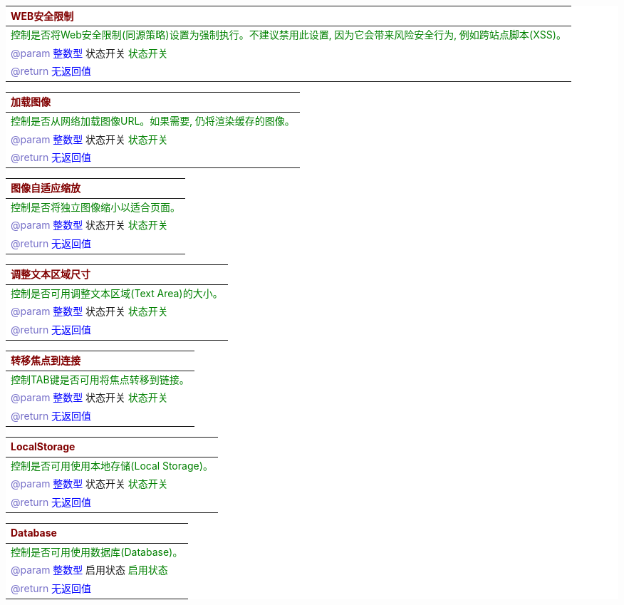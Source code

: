 
| <span style="color:rgb(128,0,0)" id="SetWebSecurity">WEB安全限制</span> |
|:----|
| <span style="color:rgb(0,128,0)">控制是否将Web安全限制(同源策略)设置为强制执行。不建议禁用此设置, 因为它会带来风险安全行为, 例如跨站点脚本(XSS)。<span> |
| <span style="color: rgb(117, 110, 200)">@param</span> <span style ="color: blue">整数型</span> 状态开关 <span style="color: rgb(0, 128, 0)">状态开关</span> | 
| <span style="color: rgb(117, 110, 200)">@return </span> <span style ="color: blue">无返回值</span> |


| <span style="color:rgb(128,0,0)" id="SetImageLoading">加载图像</span> |
|:----|
| <span style="color:rgb(0,128,0)">控制是否从网络加载图像URL。如果需要, 仍将渲染缓存的图像。<span> |
| <span style="color: rgb(117, 110, 200)">@param</span> <span style ="color: blue">整数型</span> 状态开关 <span style="color: rgb(0, 128, 0)">状态开关</span> | 
| <span style="color: rgb(117, 110, 200)">@return </span> <span style ="color: blue">无返回值</span> |


| <span style="color:rgb(128,0,0)" id="SetImageShrinkStandaloneToFit">图像自适应缩放</span> |
|:----|
| <span style="color:rgb(0,128,0)">控制是否将独立图像缩小以适合页面。<span> |
| <span style="color: rgb(117, 110, 200)">@param</span> <span style ="color: blue">整数型</span> 状态开关 <span style="color: rgb(0, 128, 0)">状态开关</span> | 
| <span style="color: rgb(117, 110, 200)">@return </span> <span style ="color: blue">无返回值</span> |


| <span style="color:rgb(128,0,0)" id="SetTextAreaResize">调整文本区域尺寸</span> |
|:----|
| <span style="color:rgb(0,128,0)">控制是否可用调整文本区域(Text Area)的大小。<span> |
| <span style="color: rgb(117, 110, 200)">@param</span> <span style ="color: blue">整数型</span> 状态开关 <span style="color: rgb(0, 128, 0)">状态开关</span> | 
| <span style="color: rgb(117, 110, 200)">@return </span> <span style ="color: blue">无返回值</span> |


| <span style="color:rgb(128,0,0)" id="SetTabToLinks">转移焦点到连接</span> |
|:----|
| <span style="color:rgb(0,128,0)">控制TAB键是否可用将焦点转移到链接。<span> |
| <span style="color: rgb(117, 110, 200)">@param</span> <span style ="color: blue">整数型</span> 状态开关 <span style="color: rgb(0, 128, 0)">状态开关</span> | 
| <span style="color: rgb(117, 110, 200)">@return </span> <span style ="color: blue">无返回值</span> |


| <span style="color:rgb(128,0,0)" id="SetLocalStorage">LocalStorage</span> |
|:----|
| <span style="color:rgb(0,128,0)">控制是否可用使用本地存储(Local Storage)。<span> |
| <span style="color: rgb(117, 110, 200)">@param</span> <span style ="color: blue">整数型</span> 状态开关 <span style="color: rgb(0, 128, 0)">状态开关</span> | 
| <span style="color: rgb(117, 110, 200)">@return </span> <span style ="color: blue">无返回值</span> |


| <span style="color:rgb(128,0,0)" id="SetDataBase">Database</span> |
|:----|
| <span style="color:rgb(0,128,0)">控制是否可用使用数据库(Database)。<span> |
| <span style="color: rgb(117, 110, 200)">@param</span> <span style ="color: blue">整数型</span> 启用状态 <span style="color: rgb(0, 128, 0)">启用状态</span> | 
| <span style="color: rgb(117, 110, 200)">@return </span> <span style ="color: blue">无返回值</span> |
